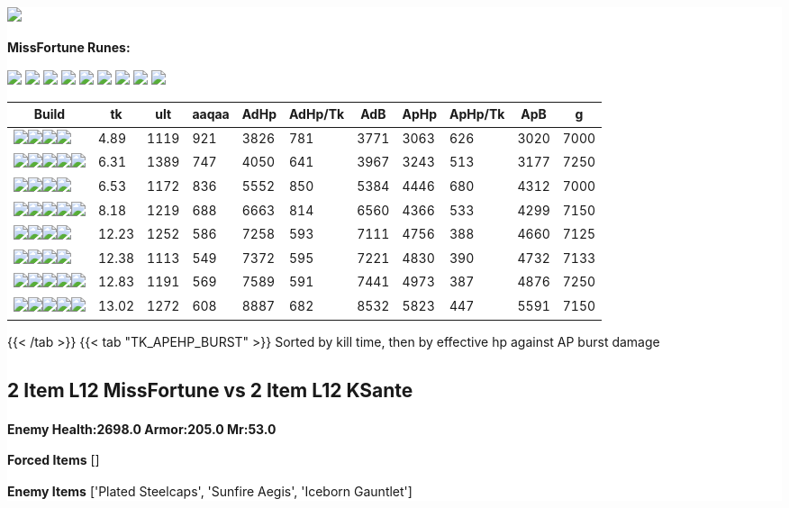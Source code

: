![](/StatMods/StatModsMagicResIcon.MagicResist_Fix.png)



**MissFortune Runes:**


![](/Styles/Precision/PressTheAttack/PressTheAttack.png)
![](/Styles/Precision/Overheal.png)
![](/Styles/Precision/LegendBloodline/LegendBloodline.png)
![](/Styles/Precision/CutDown/CutDown.png)
![](/Styles/Sorcery/AbsoluteFocus/AbsoluteFocus.png)
![](/Styles/Sorcery/GatheringStorm/GatheringStorm.png)
![](/StatMods/StatModsAdaptiveForceIcon.png)
![](/StatMods/StatModsAdaptiveForceIcon.png)
![](/StatMods/StatModsArmorIcon.png)





 Build |tk|ult|aaqaa|AdHp|AdHp/Tk|AdB|ApHp|ApHp/Tk|ApB|g
-|-|-|-|-|-|-|-|-|-|-
![](/item/6672.png)![](/item/3124.png)![](/item/1055.png)![](/item/1036.png)|4.89|1119|921|3826|781|3771|3063|626|3020|7000
![](/item/6672.png)![](/item/6692.png)![](/item/1055.png)![](/item/1036.png)![](/item/1036.png)|6.31|1389|747|4050|641|3967|3243|513|3177|7250
![](/item/6673.png)![](/item/3124.png)![](/item/1055.png)![](/item/1036.png)|6.53|1172|836|5552|850|5384|4446|680|4312|7000
![](/item/6672.png)![](/item/3026.png)![](/item/1055.png)![](/item/1036.png)![](/item/1036.png)|8.18|1219|688|6663|814|6560|4366|533|4299|7150
![](/item/3026.png)![](/item/6609.png)![](/item/1055.png)![](/item/1037.png)|12.23|1252|586|7258|593|7111|4756|388|4660|7125
![](/item/3026.png)![](/item/3078.png)![](/item/1055.png)![](/item/1036.png)|12.38|1113|549|7372|595|7221|4830|390|4732|7133
![](/item/3026.png)![](/item/3071.png)![](/item/1055.png)![](/item/1036.png)![](/item/1036.png)|12.83|1191|569|7589|591|7441|4973|387|4876|7250
![](/item/6673.png)![](/item/3026.png)![](/item/1055.png)![](/item/1036.png)![](/item/1036.png)|13.02|1272|608|8887|682|8532|5823|447|5591|7150
{{< /tab >}}
{{< tab "TK_APEHP_BURST" >}}
Sorted by kill time, then by effective hp against AP burst damage
## 2 Item L12 MissFortune vs 2 Item L12 KSante

**Enemy Health:2698.0 Armor:205.0 Mr:53.0**


**Forced Items** []








**Enemy Items** ['Plated Steelcaps', 'Sunfire Aegis', 'Iceborn Gauntlet']

